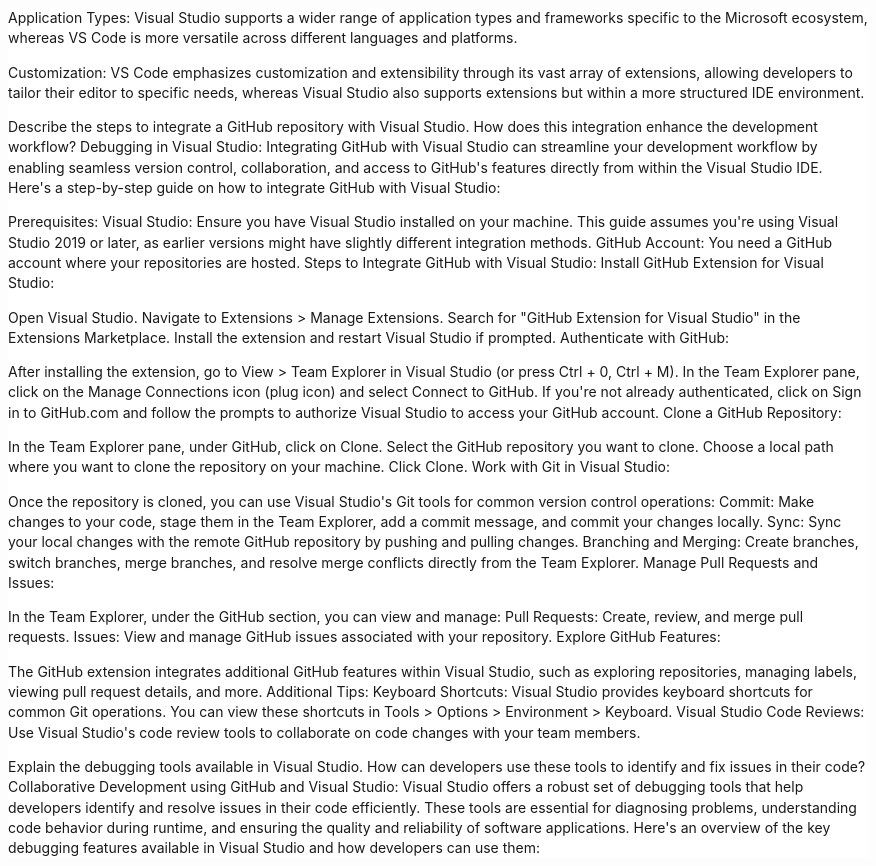 Application Types: Visual Studio supports a wider range of application types and frameworks specific to the Microsoft ecosystem, whereas VS Code is more versatile across different languages and platforms.

Customization: VS Code emphasizes customization and extensibility through its vast array of extensions, allowing developers to tailor their editor to specific needs, whereas Visual Studio also supports extensions but within a more structured IDE environment.

Describe the steps to integrate a GitHub repository with Visual Studio. How does this integration enhance the development workflow?
Debugging in Visual Studio:
Integrating GitHub with Visual Studio can streamline your development workflow by enabling seamless version control, collaboration, and access to GitHub's features directly from within the Visual Studio IDE. Here's a step-by-step guide on how to integrate GitHub with Visual Studio:

Prerequisites: Visual Studio: Ensure you have Visual Studio installed on your machine. This guide assumes you're using Visual Studio 2019 or later, as earlier versions might have slightly different integration methods. GitHub Account: You need a GitHub account where your repositories are hosted. Steps to Integrate GitHub with Visual Studio: Install GitHub Extension for Visual Studio:

Open Visual Studio. Navigate to Extensions > Manage Extensions. Search for "GitHub Extension for Visual Studio" in the Extensions Marketplace. Install the extension and restart Visual Studio if prompted. Authenticate with GitHub:

After installing the extension, go to View > Team Explorer in Visual Studio (or press Ctrl + 0, Ctrl + M). In the Team Explorer pane, click on the Manage Connections icon (plug icon) and select Connect to GitHub. If you're not already authenticated, click on Sign in to GitHub.com and follow the prompts to authorize Visual Studio to access your GitHub account. Clone a GitHub Repository:

In the Team Explorer pane, under GitHub, click on Clone. Select the GitHub repository you want to clone. Choose a local path where you want to clone the repository on your machine. Click Clone. Work with Git in Visual Studio:

Once the repository is cloned, you can use Visual Studio's Git tools for common version control operations: Commit: Make changes to your code, stage them in the Team Explorer, add a commit message, and commit your changes locally. Sync: Sync your local changes with the remote GitHub repository by pushing and pulling changes. Branching and Merging: Create branches, switch branches, merge branches, and resolve merge conflicts directly from the Team Explorer. Manage Pull Requests and Issues:

In the Team Explorer, under the GitHub section, you can view and manage: Pull Requests: Create, review, and merge pull requests. Issues: View and manage GitHub issues associated with your repository. Explore GitHub Features:

The GitHub extension integrates additional GitHub features within Visual Studio, such as exploring repositories, managing labels, viewing pull request details, and more. Additional Tips: Keyboard Shortcuts: Visual Studio provides keyboard shortcuts for common Git operations. You can view these shortcuts in Tools > Options > Environment > Keyboard. Visual Studio Code Reviews: Use Visual Studio's code review tools to collaborate on code changes with your team members.

Explain the debugging tools available in Visual Studio. How can developers use these tools to identify and fix issues in their code?
Collaborative Development using GitHub and Visual Studio:
Visual Studio offers a robust set of debugging tools that help developers identify and resolve issues in their code efficiently. These tools are essential for diagnosing problems, understanding code behavior during runtime, and ensuring the quality and reliability of software applications. Here's an overview of the key debugging features available in Visual Studio and how developers can use them:
